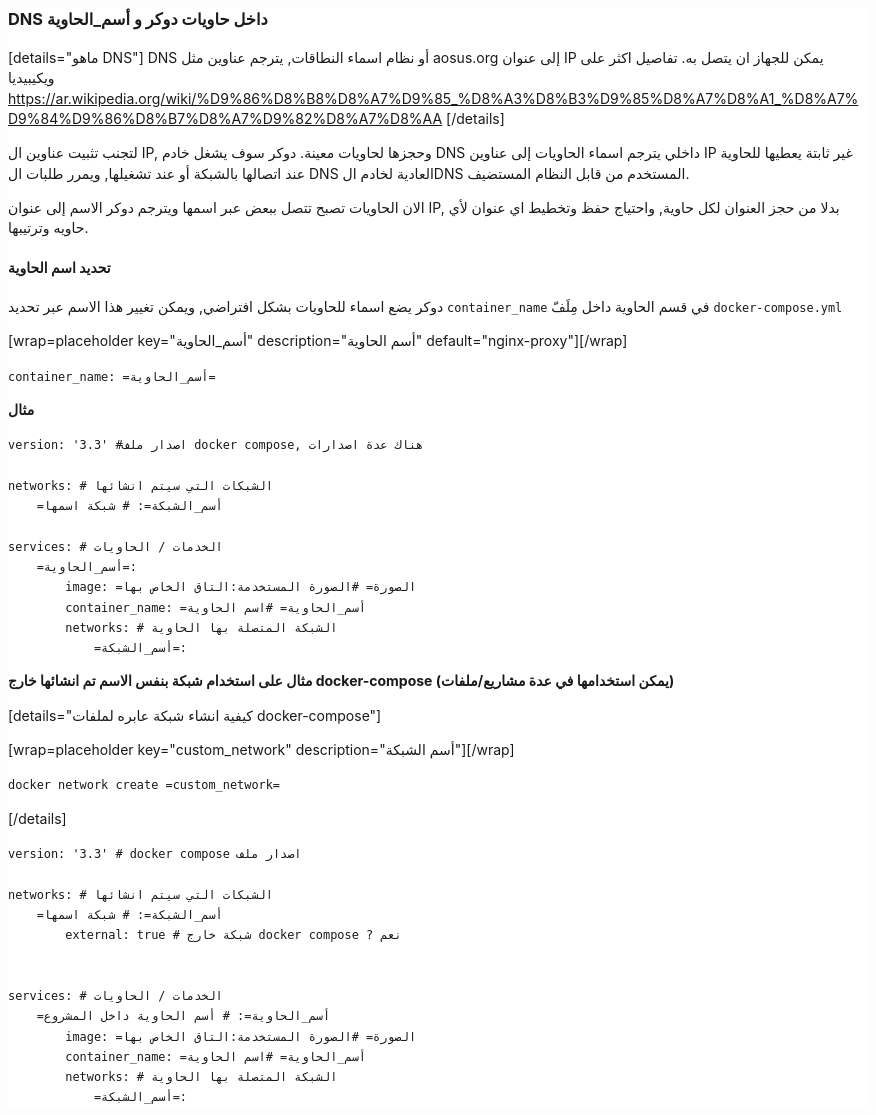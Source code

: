 ### DNS داخل حاويات دوكر و أسم_الحاوية

[details="ماهو DNS"]
DNS أو نظام اسماء النطاقات, يترجم عناوين مثل aosus.org إلى عنوان IP يمكن للجهاز ان يتصل به.
تفاصيل اكثر على ويكيبيديا
https://ar.wikipedia.org/wiki/%D9%86%D8%B8%D8%A7%D9%85_%D8%A3%D8%B3%D9%85%D8%A7%D8%A1_%D8%A7%D9%84%D9%86%D8%B7%D8%A7%D9%82%D8%A7%D8%AA
[/details]

لتجنب تثبيت عناوين ال IP, وحجزها لحاويات معينة.
دوكر سوف يشغل خادم DNS داخلي يترجم اسماء الحاويات إلى عناوين IP غير ثابتة يعطيها للحاوية عند اتصالها بالشبكة أو عند تشغيلها, ويمرر طلبات ال DNS العادية لخادم الDNS المستخدم من قابل النظام المستضيف.

الان الحاويات تصبح تتصل ببعض عبر اسمها ويترجم دوكر الاسم إلى عنوان IP, بدلا من حجز العنوان لكل حاوية, واحتياج حفظ وتخطيط اي عنوان لأي حاويه وترتيبها.

#### تحديد اسم الحاوية

دوكر يضع اسماء للحاويات بشكل افتراضي, ويمكن تغيير هذا الاسم عبر تحديد `container_name` في قسم الحاوية داخل مِلَفّ `docker-compose.yml`

[wrap=placeholder key="أسم_الحاوية" description="أسم الحاوية" default="nginx-proxy"][/wrap]

```
container_name: =أسم_الحاوية=
```

**مثال**
```
version: '3.3' #اصدار ملف docker compose, هناك عدة اصدارات

networks: # الشبكات التي سيتم انشائها
    =أسم_الشبكة=: # شبكة اسمها

services: # الخدمات / الحاويات
    =أسم_الحاوية=:
        image: =الصورة= #الصورة المستخدمة:التاق الخاص بها
        container_name: =أسم_الحاوية= #اسم الحاوية
        networks: # الشبكة المتصلة بها الحاوية
            =أسم_الشبكة=:
```

**مثال على استخدام شبكة بنفس الاسم تم انشائها خارج docker-compose (يمكن استخدامها في عدة مشاريع/ملفات)**

[details="كيفية انشاء شبكة عابره لملفات docker-compose"]

[wrap=placeholder key="custom_network" description="أسم الشبكة"][/wrap]

```
docker network create =custom_network=
```
[/details]

```
version: '3.3' # docker compose اصدار ملف

networks: # الشبكات التي سيتم انشائها
    =أسم_الشبكة=: # شبكة اسمها
        external: true # شبكة خارج docker compose ? نعم


services: # الخدمات / الحاويات
    =أسم_الحاوية=: # أسم الحاوية داخل المشروع
        image: =الصورة= #الصورة المستخدمة:التاق الخاص بها
        container_name: =أسم_الحاوية= #اسم الحاوية
        networks: # الشبكة المتصلة بها الحاوية
            =أسم_الشبكة=:
```
